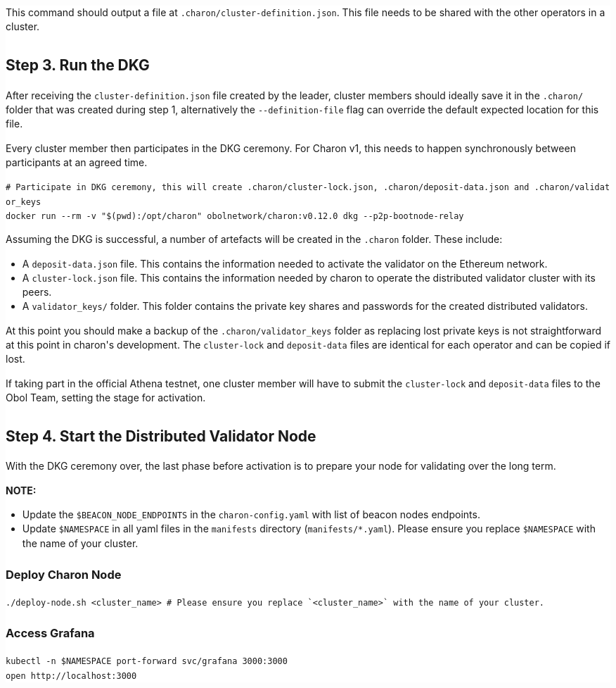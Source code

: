 This command should output a file at `.charon/cluster-definition.json`. This file needs to be shared with the other operators in a cluster.

## Step 3. Run the DKG

After receiving the `cluster-definition.json` file created by the leader, cluster members should ideally save it in the `.charon/` folder that was created during step 1, alternatively the `--definition-file` flag can override the default expected location for this file.

Every cluster member then participates in the DKG ceremony. For Charon v1, this needs to happen synchronously between participants at an agreed time.

```
# Participate in DKG ceremony, this will create .charon/cluster-lock.json, .charon/deposit-data.json and .charon/validator_keys
docker run --rm -v "$(pwd):/opt/charon" obolnetwork/charon:v0.12.0 dkg --p2p-bootnode-relay
```

Assuming the DKG is successful, a number of artefacts will be created in the `.charon` folder. These include:

- A `deposit-data.json` file. This contains the information needed to activate the validator on the Ethereum network.
- A `cluster-lock.json` file. This contains the information needed by charon to operate the distributed validator cluster with its peers.
- A `validator_keys/` folder. This folder contains the private key shares and passwords for the created distributed validators.

At this point you should make a backup of the `.charon/validator_keys` folder as replacing lost private keys is not straightforward at this point in charon's development. The `cluster-lock` and `deposit-data` files are identical for each operator and can be copied if lost.

If taking part in the official Athena testnet, one cluster member will have to submit the `cluster-lock` and `deposit-data` files to the Obol Team, setting the stage for activation.

## Step 4. Start the Distributed Validator Node

With the DKG ceremony over, the last phase before activation is to prepare your node for validating over the long term.

**NOTE:**
- Update the `$BEACON_NODE_ENDPOINTS` in the `charon-config.yaml` with list of beacon nodes endpoints.
- Update `$NAMESPACE` in all yaml files in the `manifests` directory (`manifests/*.yaml`). Please ensure you replace `$NAMESPACE` with the name of your cluster.

### Deploy Charon Node
```
./deploy-node.sh <cluster_name> # Please ensure you replace `<cluster_name>` with the name of your cluster.
```

### Access Grafana
```
kubectl -n $NAMESPACE port-forward svc/grafana 3000:3000
open http://localhost:3000
```
